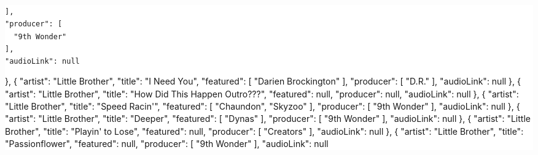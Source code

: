     ],
    "producer": [
      "9th Wonder"
    ],
    "audioLink": null
  },
  {
    "artist": "Little Brother",
    "title": "I Need You",
    "featured": [
      "Darien Brockington"
    ],
    "producer": [
      "D.R."
    ],
    "audioLink": null
  },
  {
    "artist": "Little Brother",
    "title": "How Did This Happen Outro???",
    "featured": null,
    "producer": null,
    "audioLink": null
  },
  {
    "artist": "Little Brother",
    "title": "Speed Racin'",
    "featured": [
      "Chaundon",
      "Skyzoo"
    ],
    "producer": [
      "9th Wonder"
    ],
    "audioLink": null
  },
  {
    "artist": "Little Brother",
    "title": "Deeper",
    "featured": [
      "Dynas"
    ],
    "producer": [
      "9th Wonder"
    ],
    "audioLink": null
  },
  {
    "artist": "Little Brother",
    "title": "Playin' to Lose",
    "featured": null,
    "producer": [
      "Creators"
    ],
    "audioLink": null
  },
  {
    "artist": "Little Brother",
    "title": "Passionflower",
    "featured": null,
    "producer": [
      "9th Wonder"
    ],
    "audioLink": null